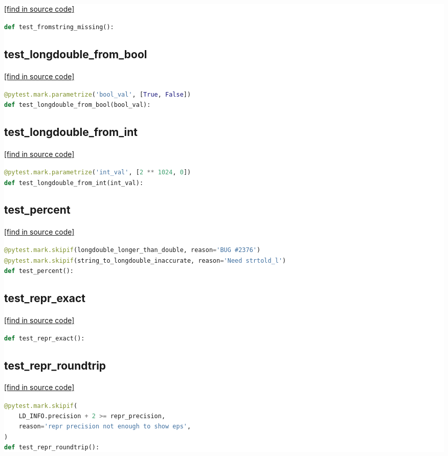 [[find in source code]](..\..\..\..\..\..\..\env\Lib\site-packages\numpy\core\tests\test_longdouble.py#L130)

```python
def test_fromstring_missing():
```

## test_longdouble_from_bool

[[find in source code]](..\..\..\..\..\..\..\env\Lib\site-packages\numpy\core\tests\test_longdouble.py#L366)

```python
@pytest.mark.parametrize('bool_val', [True, False])
def test_longdouble_from_bool(bool_val):
```

## test_longdouble_from_int

[[find in source code]](..\..\..\..\..\..\..\env\Lib\site-packages\numpy\core\tests\test_longdouble.py#L346)

```python
@pytest.mark.parametrize('int_val', [2 ** 1024, 0])
def test_longdouble_from_int(int_val):
```

## test_percent

[[find in source code]](..\..\..\..\..\..\..\env\Lib\site-packages\numpy\core\tests\test_longdouble.py#L285)

```python
@pytest.mark.skipif(longdouble_longer_than_double, reason='BUG #2376')
@pytest.mark.skipif(string_to_longdouble_inaccurate, reason='Need strtold_l')
def test_percent():
```

## test_repr_exact

[[find in source code]](..\..\..\..\..\..\..\env\Lib\site-packages\numpy\core\tests\test_longdouble.py#L272)

```python
def test_repr_exact():
```

## test_repr_roundtrip

[[find in source code]](..\..\..\..\..\..\..\env\Lib\site-packages\numpy\core\tests\test_longdouble.py#L32)

```python
@pytest.mark.skipif(
    LD_INFO.precision + 2 >= repr_precision,
    reason='repr precision not enough to show eps',
)
def test_repr_roundtrip():
```

